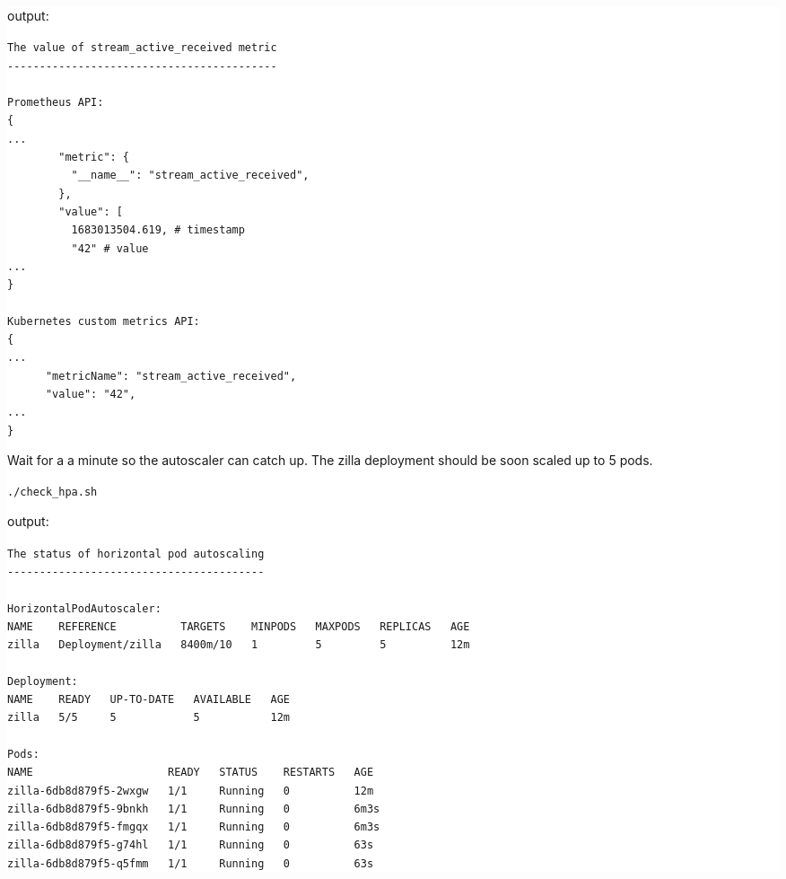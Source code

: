 output:

```text
The value of stream_active_received metric
------------------------------------------

Prometheus API:
{
...
        "metric": {
          "__name__": "stream_active_received",
        },
        "value": [
          1683013504.619, # timestamp
          "42" # value
...
}

Kubernetes custom metrics API:
{
...
      "metricName": "stream_active_received",
      "value": "42",
...
}
```

Wait for a a minute so the autoscaler can catch up. The zilla deployment should be soon scaled up to 5 pods.

```bash
./check_hpa.sh
```

output:

```text
The status of horizontal pod autoscaling
----------------------------------------

HorizontalPodAutoscaler:
NAME    REFERENCE          TARGETS    MINPODS   MAXPODS   REPLICAS   AGE
zilla   Deployment/zilla   8400m/10   1         5         5          12m

Deployment:
NAME    READY   UP-TO-DATE   AVAILABLE   AGE
zilla   5/5     5            5           12m

Pods:
NAME                     READY   STATUS    RESTARTS   AGE
zilla-6db8d879f5-2wxgw   1/1     Running   0          12m
zilla-6db8d879f5-9bnkh   1/1     Running   0          6m3s
zilla-6db8d879f5-fmgqx   1/1     Running   0          6m3s
zilla-6db8d879f5-g74hl   1/1     Running   0          63s
zilla-6db8d879f5-q5fmm   1/1     Running   0          63s
```
